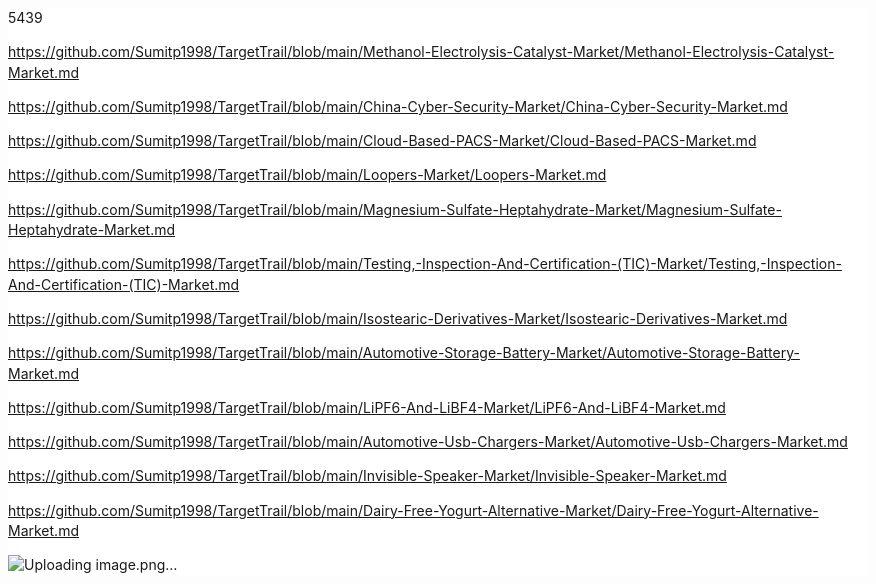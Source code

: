 5439</p><p><a href="https://github.com/Sumitp1998/TargetTrail/blob/main/Methanol-Electrolysis-Catalyst-Market/Methanol-Electrolysis-Catalyst-Market.md">https://github.com/Sumitp1998/TargetTrail/blob/main/Methanol-Electrolysis-Catalyst-Market/Methanol-Electrolysis-Catalyst-Market.md</a></p><p><a href="https://github.com/Sumitp1998/TargetTrail/blob/main/China-Cyber-Security-Market/China-Cyber-Security-Market.md">https://github.com/Sumitp1998/TargetTrail/blob/main/China-Cyber-Security-Market/China-Cyber-Security-Market.md</a></p><p><a href="https://github.com/Sumitp1998/TargetTrail/blob/main/Cloud-Based-PACS-Market/Cloud-Based-PACS-Market.md">https://github.com/Sumitp1998/TargetTrail/blob/main/Cloud-Based-PACS-Market/Cloud-Based-PACS-Market.md</a></p><p><a href="https://github.com/Sumitp1998/TargetTrail/blob/main/Loopers-Market/Loopers-Market.md">https://github.com/Sumitp1998/TargetTrail/blob/main/Loopers-Market/Loopers-Market.md</a></p><p><a href="https://github.com/Sumitp1998/TargetTrail/blob/main/Magnesium-Sulfate-Heptahydrate-Market/Magnesium-Sulfate-Heptahydrate-Market.md">https://github.com/Sumitp1998/TargetTrail/blob/main/Magnesium-Sulfate-Heptahydrate-Market/Magnesium-Sulfate-Heptahydrate-Market.md</a></p><p><a href="https://github.com/Sumitp1998/TargetTrail/blob/main/Testing,-Inspection-And-Certification-(TIC)-Market/Testing,-Inspection-And-Certification-(TIC)-Market.md">https://github.com/Sumitp1998/TargetTrail/blob/main/Testing,-Inspection-And-Certification-(TIC)-Market/Testing,-Inspection-And-Certification-(TIC)-Market.md</a></p><p><a href="https://github.com/Sumitp1998/TargetTrail/blob/main/Isostearic-Derivatives-Market/Isostearic-Derivatives-Market.md">https://github.com/Sumitp1998/TargetTrail/blob/main/Isostearic-Derivatives-Market/Isostearic-Derivatives-Market.md</a></p><p><a href="https://github.com/Sumitp1998/TargetTrail/blob/main/Automotive-Storage-Battery-Market/Automotive-Storage-Battery-Market.md">https://github.com/Sumitp1998/TargetTrail/blob/main/Automotive-Storage-Battery-Market/Automotive-Storage-Battery-Market.md</a></p><p><a href="https://github.com/Sumitp1998/TargetTrail/blob/main/LiPF6-And-LiBF4-Market/LiPF6-And-LiBF4-Market.md">https://github.com/Sumitp1998/TargetTrail/blob/main/LiPF6-And-LiBF4-Market/LiPF6-And-LiBF4-Market.md</a></p><p><a href="https://github.com/Sumitp1998/TargetTrail/blob/main/Automotive-Usb-Chargers-Market/Automotive-Usb-Chargers-Market.md">https://github.com/Sumitp1998/TargetTrail/blob/main/Automotive-Usb-Chargers-Market/Automotive-Usb-Chargers-Market.md</a></p><p><a href="https://github.com/Sumitp1998/TargetTrail/blob/main/Invisible-Speaker-Market/Invisible-Speaker-Market.md">https://github.com/Sumitp1998/TargetTrail/blob/main/Invisible-Speaker-Market/Invisible-Speaker-Market.md</a></p><p><a href="https://github.com/Sumitp1998/TargetTrail/blob/main/Dairy-Free-Yogurt-Alternative-Market/Dairy-Free-Yogurt-Alternative-Market.md">https://github.com/Sumitp1998/TargetTrail/blob/main/Dairy-Free-Yogurt-Alternative-Market/Dairy-Free-Yogurt-Alternative-Market.md</a></p>
![Uploading image.png…]()
